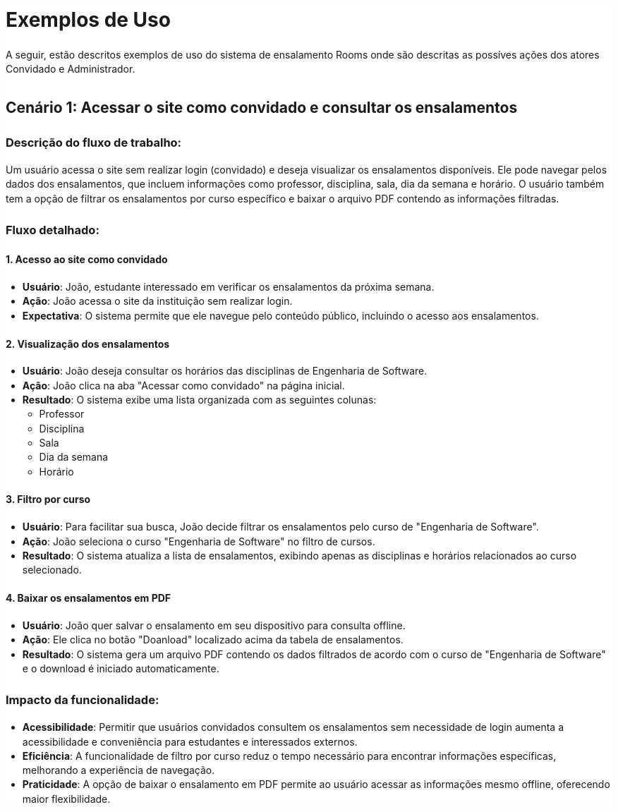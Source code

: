 # Exemplos de Uso
A seguir, estão descritos exemplos de uso do sistema de ensalamento Rooms onde são descritas as possíves ações dos atores Convidado e Administrador.

## Cenário 1: Acessar o site como convidado e consultar os ensalamentos

### Descrição do fluxo de trabalho:
Um usuário acessa o site sem realizar login (convidado) e deseja visualizar os ensalamentos disponíveis. Ele pode navegar pelos dados dos ensalamentos, que incluem informações como professor, disciplina, sala, dia da semana e horário. O usuário também tem a opção de filtrar os ensalamentos por curso específico e baixar o arquivo PDF contendo as informações filtradas.

### Fluxo detalhado:

#### 1. Acesso ao site como convidado
- **Usuário**: João, estudante interessado em verificar os ensalamentos da próxima semana.
- **Ação**: João acessa o site da instituição sem realizar login.
- **Expectativa**: O sistema permite que ele navegue pelo conteúdo público, incluindo o acesso aos ensalamentos.

#### 2. Visualização dos ensalamentos
- **Usuário**: João deseja consultar os horários das disciplinas de Engenharia de Software.
- **Ação**: João clica na aba "Acessar como convidado" na página inicial.
- **Resultado**: O sistema exibe uma lista organizada com as seguintes colunas:
  - Professor
  - Disciplina
  - Sala
  - Dia da semana
  - Horário

#### 3. Filtro por curso
- **Usuário**: Para facilitar sua busca, João decide filtrar os ensalamentos pelo curso de "Engenharia de Software".
- **Ação**: João seleciona o curso "Engenharia de Software" no filtro de cursos.
- **Resultado**: O sistema atualiza a lista de ensalamentos, exibindo apenas as disciplinas e horários relacionados ao curso selecionado.

#### 4. Baixar os ensalamentos em PDF
- **Usuário**: João quer salvar o ensalamento em seu dispositivo para consulta offline.
- **Ação**: Ele clica no botão "Doanload" localizado acima da tabela de ensalamentos.
- **Resultado**: O sistema gera um arquivo PDF contendo os dados filtrados de acordo com o curso de "Engenharia de Software" e o download é iniciado automaticamente.

### Impacto da funcionalidade:
- **Acessibilidade**: Permitir que usuários convidados consultem os ensalamentos sem necessidade de login aumenta a acessibilidade e conveniência para estudantes e interessados externos.
- **Eficiência**: A funcionalidade de filtro por curso reduz o tempo necessário para encontrar informações específicas, melhorando a experiência de navegação.
- **Praticidade**: A opção de baixar o ensalamento em PDF permite ao usuário acessar as informações mesmo offline, oferecendo maior flexibilidade.
